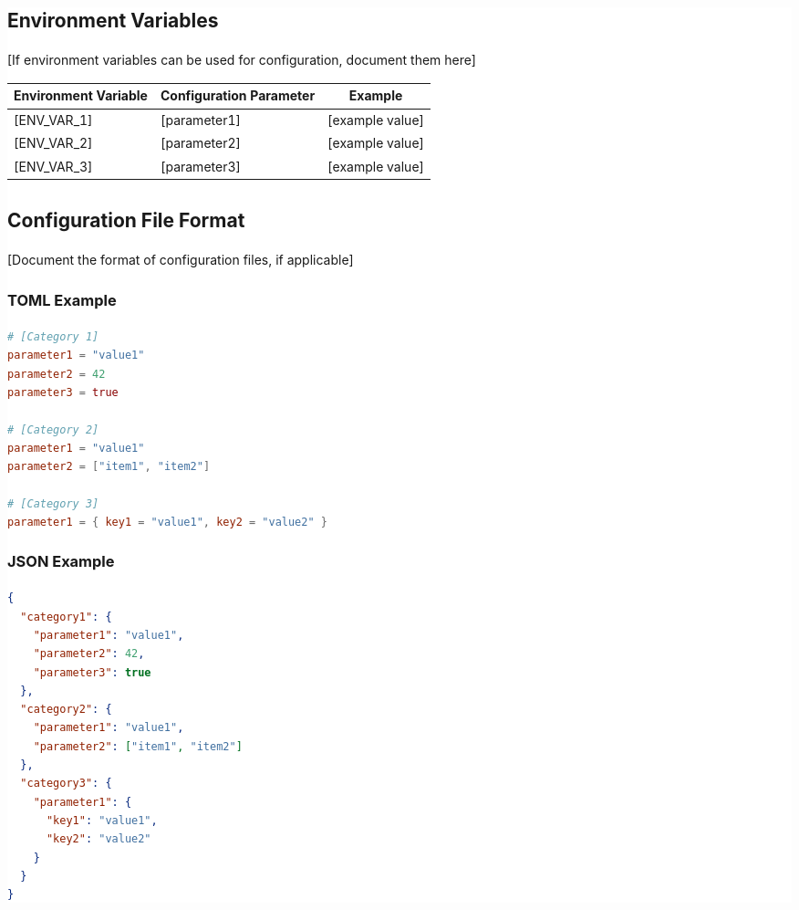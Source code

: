## Environment Variables

[If environment variables can be used for configuration, document them here]

| Environment Variable | Configuration Parameter | Example |
|----------------------|-------------------------|---------|
| [ENV_VAR_1] | [parameter1] | [example value] |
| [ENV_VAR_2] | [parameter2] | [example value] |
| [ENV_VAR_3] | [parameter3] | [example value] |

## Configuration File Format

[Document the format of configuration files, if applicable]

### TOML Example

```toml
# [Category 1]
parameter1 = "value1"
parameter2 = 42
parameter3 = true

# [Category 2]
parameter1 = "value1"
parameter2 = ["item1", "item2"]

# [Category 3]
parameter1 = { key1 = "value1", key2 = "value2" }
```

### JSON Example

```json
{
  "category1": {
    "parameter1": "value1",
    "parameter2": 42,
    "parameter3": true
  },
  "category2": {
    "parameter1": "value1",
    "parameter2": ["item1", "item2"]
  },
  "category3": {
    "parameter1": {
      "key1": "value1",
      "key2": "value2"
    }
  }
}
```
